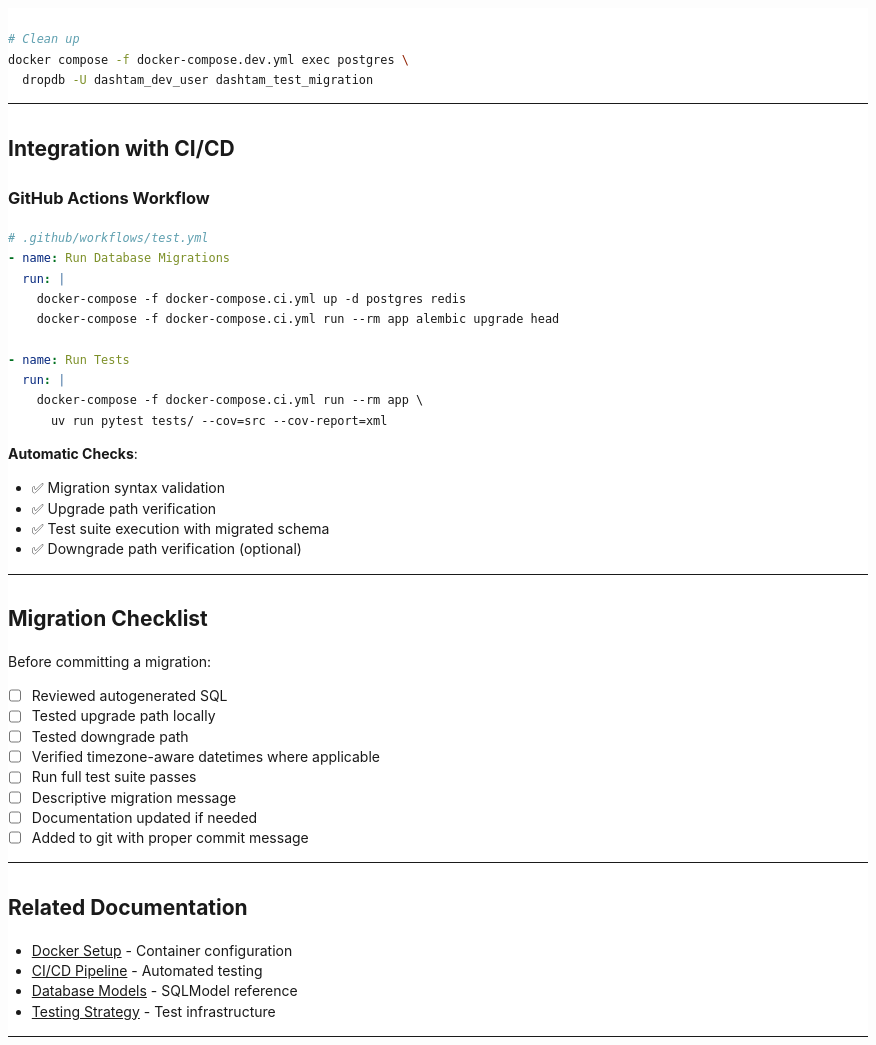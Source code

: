 ```bash

# Clean up
docker compose -f docker-compose.dev.yml exec postgres \
  dropdb -U dashtam_dev_user dashtam_test_migration
```

---

## Integration with CI/CD

### GitHub Actions Workflow

```yaml
# .github/workflows/test.yml
- name: Run Database Migrations
  run: |
    docker-compose -f docker-compose.ci.yml up -d postgres redis
    docker-compose -f docker-compose.ci.yml run --rm app alembic upgrade head

- name: Run Tests
  run: |
    docker-compose -f docker-compose.ci.yml run --rm app \
      uv run pytest tests/ --cov=src --cov-report=xml
```

**Automatic Checks**:
- ✅ Migration syntax validation
- ✅ Upgrade path verification
- ✅ Test suite execution with migrated schema
- ✅ Downgrade path verification (optional)

---

## Migration Checklist

Before committing a migration:

- [ ] Reviewed autogenerated SQL
- [ ] Tested upgrade path locally
- [ ] Tested downgrade path
- [ ] Verified timezone-aware datetimes where applicable
- [ ] Run full test suite passes
- [ ] Descriptive migration message
- [ ] Documentation updated if needed
- [ ] Added to git with proper commit message

---

## Related Documentation

- [Docker Setup](docker-setup.md) - Container configuration
- [CI/CD Pipeline](ci-cd.md) - Automated testing
- [Database Models](../../api/models.md) - SQLModel reference
- [Testing Strategy](../testing/strategy.md) - Test infrastructure

---
